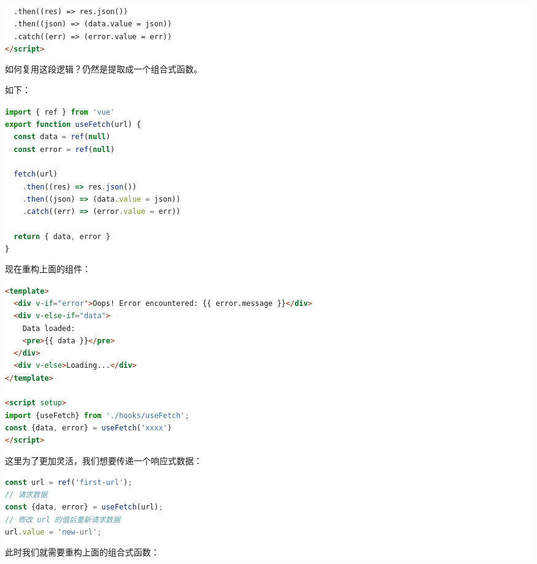 ```html
  .then((res) => res.json())
  .then((json) => (data.value = json))
  .catch((err) => (error.value = err))
</script>
```

如何复用这段逻辑？仍然是提取成一个组合式函数。

如下：

```js
import { ref } from 'vue'
export function useFetch(url) {
  const data = ref(null)
  const error = ref(null)

  fetch(url)
    .then((res) => res.json())
    .then((json) => (data.value = json))
    .catch((err) => (error.value = err))

  return { data, error }
}
```

现在重构上面的组件：

```html
<template>
  <div v-if="error">Oops! Error encountered: {{ error.message }}</div>
  <div v-else-if="data">
    Data loaded:
    <pre>{{ data }}</pre>
  </div>
  <div v-else>Loading...</div>
</template>

<script setup>
import {useFetch} from './hooks/useFetch';
const {data, error} = useFetch('xxxx')
</script>
```



这里为了更加灵活，我们想要传递一个响应式数据：

```js
const url = ref('first-url');
// 请求数据
const {data, error} = useFetch(url);
// 修改 url 的值后重新请求数据
url.value = 'new-url';
```

此时我们就需要重构上面的组合式函数：

